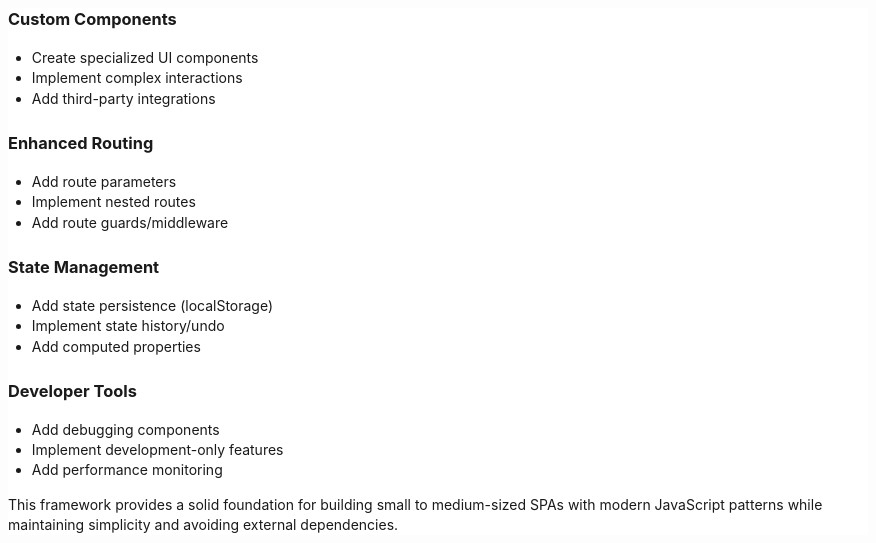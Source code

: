 ### Custom Components
- Create specialized UI components
- Implement complex interactions
- Add third-party integrations

### Enhanced Routing
- Add route parameters
- Implement nested routes
- Add route guards/middleware

### State Management
- Add state persistence (localStorage)
- Implement state history/undo
- Add computed properties

### Developer Tools
- Add debugging components
- Implement development-only features
- Add performance monitoring

This framework provides a solid foundation for building small to medium-sized SPAs with modern JavaScript patterns while maintaining simplicity and avoiding external dependencies.
